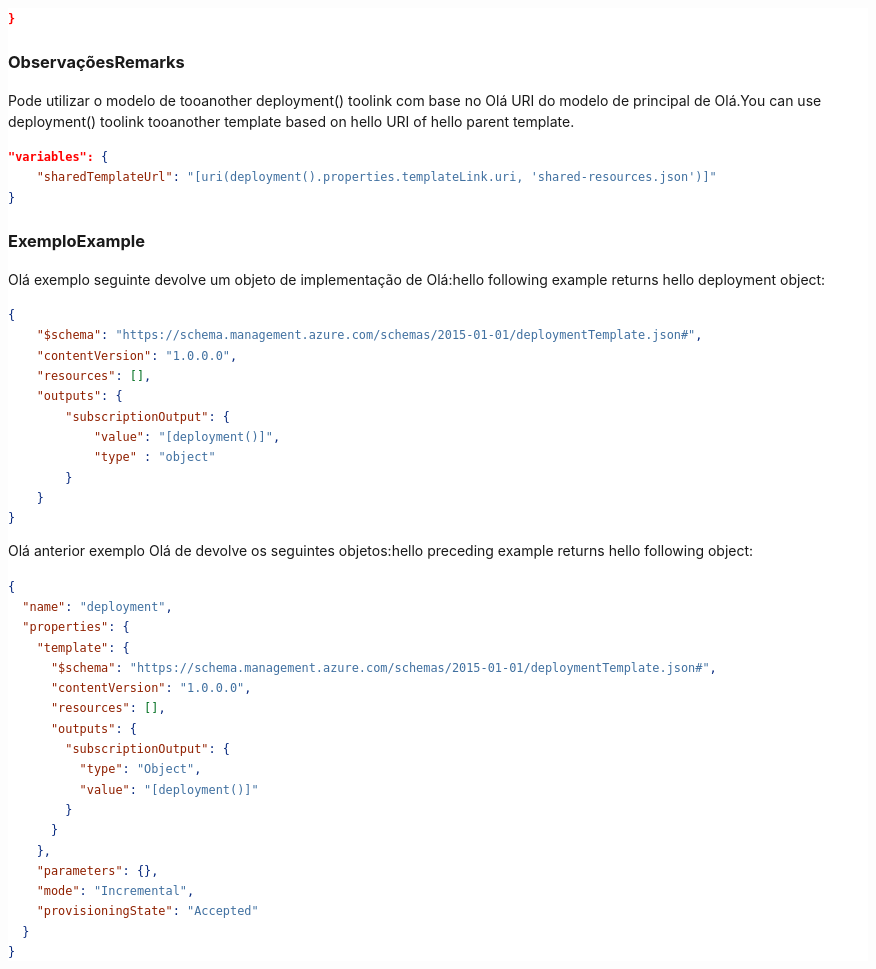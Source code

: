 ```json
}
```

### <a name="remarks"></a><span data-ttu-id="2e458-116">Observações</span><span class="sxs-lookup"><span data-stu-id="2e458-116">Remarks</span></span>

<span data-ttu-id="2e458-117">Pode utilizar o modelo de tooanother deployment() toolink com base no Olá URI do modelo de principal de Olá.</span><span class="sxs-lookup"><span data-stu-id="2e458-117">You can use deployment() toolink tooanother template based on hello URI of hello parent template.</span></span>

```json
"variables": {  
    "sharedTemplateUrl": "[uri(deployment().properties.templateLink.uri, 'shared-resources.json')]"  
}
```  

### <a name="example"></a><span data-ttu-id="2e458-118">Exemplo</span><span class="sxs-lookup"><span data-stu-id="2e458-118">Example</span></span>

<span data-ttu-id="2e458-119">Olá exemplo seguinte devolve um objeto de implementação de Olá:</span><span class="sxs-lookup"><span data-stu-id="2e458-119">hello following example returns hello deployment object:</span></span>

```json
{
    "$schema": "https://schema.management.azure.com/schemas/2015-01-01/deploymentTemplate.json#",
    "contentVersion": "1.0.0.0",
    "resources": [],
    "outputs": {
        "subscriptionOutput": {
            "value": "[deployment()]",
            "type" : "object"
        }
    }
}
```

<span data-ttu-id="2e458-120">Olá anterior exemplo Olá de devolve os seguintes objetos:</span><span class="sxs-lookup"><span data-stu-id="2e458-120">hello preceding example returns hello following object:</span></span>

```json
{
  "name": "deployment",
  "properties": {
    "template": {
      "$schema": "https://schema.management.azure.com/schemas/2015-01-01/deploymentTemplate.json#",
      "contentVersion": "1.0.0.0",
      "resources": [],
      "outputs": {
        "subscriptionOutput": {
          "type": "Object",
          "value": "[deployment()]"
        }
      }
    },
    "parameters": {},
    "mode": "Incremental",
    "provisioningState": "Accepted"
  }
}
```
